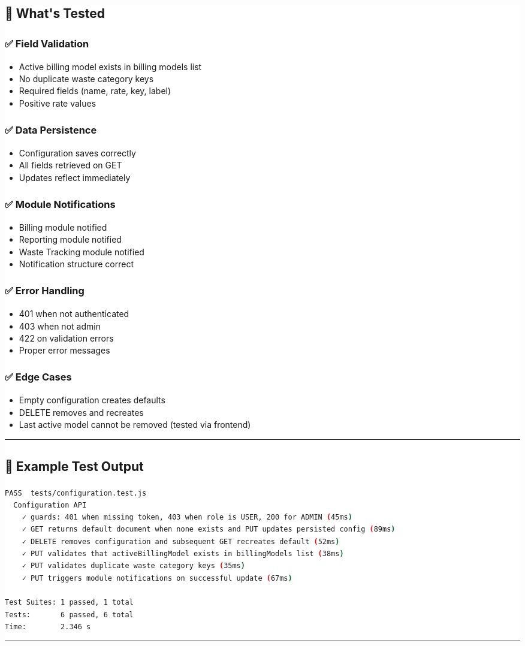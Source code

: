 
## 🎯 What's Tested

### ✅ Field Validation
- Active billing model exists in billing models list
- No duplicate waste category keys
- Required fields (name, rate, key, label)
- Positive rate values

### ✅ Data Persistence
- Configuration saves correctly
- All fields retrieved on GET
- Updates reflect immediately

### ✅ Module Notifications
- Billing module notified
- Reporting module notified
- Waste Tracking module notified
- Notification structure correct

### ✅ Error Handling
- 401 when not authenticated
- 403 when not admin
- 422 on validation errors
- Proper error messages

### ✅ Edge Cases
- Empty configuration creates defaults
- DELETE removes and recreates
- Last active model cannot be removed (tested via frontend)

---

## 📝 Example Test Output

```bash
PASS  tests/configuration.test.js
  Configuration API
    ✓ guards: 401 when missing token, 403 when role is USER, 200 for ADMIN (45ms)
    ✓ GET returns default document when none exists and PUT updates persisted config (89ms)
    ✓ DELETE removes configuration and subsequent GET recreates default (52ms)
    ✓ PUT validates that activeBillingModel exists in billingModels list (38ms)
    ✓ PUT validates duplicate waste category keys (35ms)
    ✓ PUT triggers module notifications on successful update (67ms)

Test Suites: 1 passed, 1 total
Tests:       6 passed, 6 total
Time:        2.346 s
```

---